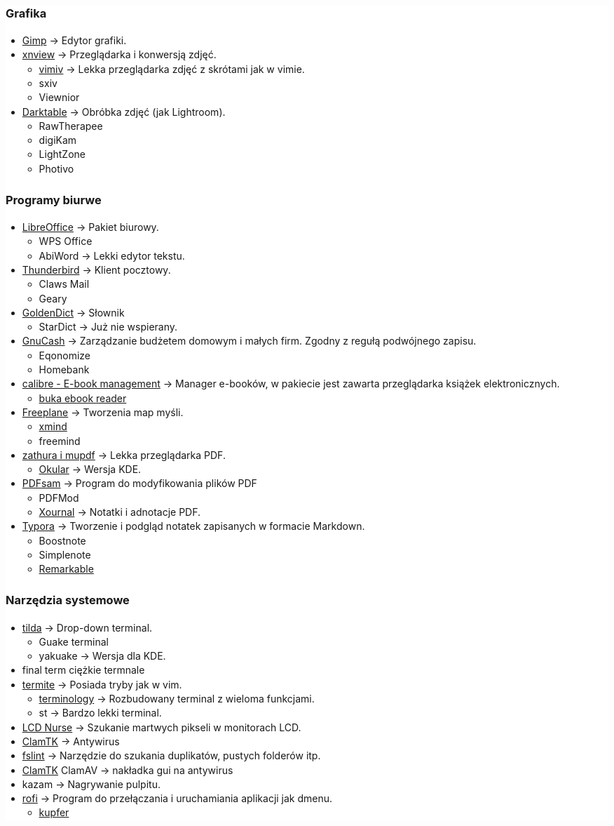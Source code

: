### Grafika
- [Gimp](https://www.gimp.org/) → Edytor grafiki.
- [xnview](http://www.xnview.com/en/xnviewmp/#features) → Przeglądarka i konwersją zdjęć.
	- [vimiv](http://karlch.github.io/vimiv/) → Lekka przeglądarka zdjęć z skrótami jak w vimie. 
	- sxiv 
	- Viewnior
- [Darktable](https://www.darktable.org/)	→ Obróbka zdjęć (jak Lightroom).
	* RawTherapee  
	* digiKam  
	* LightZone  
	* Photivo  
  
### Programy biurwe  
- [LibreOffice](https://www.libreoffice.org/) → Pakiet biurowy.
	- WPS Office
	- AbiWord → Lekki edytor tekstu.
- [Thunderbird](https://www.mozilla.org/thunderbird) → Klient pocztowy.
	- Claws Mail 
	- Geary 
- [GoldenDict](http://goldendict.org/) → Słownik
	- StarDict → Już nie wspierany.
- [GnuCash](https://www.gnucash.org/) → Zarządzanie budżetem domowym i małych firm. Zgodny z regułą podwójnego zapisu.
	- Eqonomize  
	- Homebank  
- [calibre - E-book management](https://calibre-ebook.com/) → Manager e-booków, w pakiecie jest zawarta przeglądarka książek elektronicznych.
	- [buka ebook reader](https://github.com/oguzhaninan/Buka)  
- [Freeplane](https://www.freeplane.org/wiki/index.php/Home) → Tworzenia map myśli.
	- [xmind](http://www.xmind.net/)  
	- freemind
- [zathura  i mupdf](https://pwmt.org/projects/zathura/) → Lekka przeglądarka PDF.
	- [Okular](https://okular.kde.org/) → Wersja KDE.
- [PDFsam](http://www.pdfsam.org/) → Program do modyfikowania plików PDF
	- PDFMod  
	- [Xournal](http://xournal.sourceforge.net/) → Notatki i adnotacje PDF. 
- [Typora](https://typora.io/) → Tworzenie i podgląd notatek zapisanych w formacie Markdown.
	- Boostnote 
	- Simplenote 
	- [Remarkable](http://remarkableapp.github.io/linux.html)

### Narzędzia systemowe
- [tilda](http://tilda.sourceforge.net/) → Drop-down terminal.
	- Guake terminal 
	- yakuake → Wersja dla KDE.   
- final term ciężkie termnale
- [termite](https://github.com/thestinger/termite/) → Posiada tryby jak w vim. 
	- [terminology](http://www.ubuntu-pomoc.org/terminology-wiecej-niz-kolejny-emulator-terminala/)  → Rozbudowany terminal z wieloma funkcjami.
	- st → Bardzo lekki terminal.
- [LCD Nurse](http://en.congelli.eu/prog_info_lcdnurse.html) → Szukanie martwych pikseli w monitorach LCD.
- [ClamTK](https://dave-theunsub.github.io/clamtk/) → Antywirus
- [fslint](http://www.pixelbeat.org/fslint/) →	Narzędzie do szukania duplikatów, pustych folderów itp.
- [ClamTK](http://pl.wikibooks.org/wiki/Ubuntu/Program_antywirusowy)		ClamAV	→ nakładka gui na antywirus  
- kazam → Nagrywanie pulpitu.
- [rofi](https://davedavenport.github.io/rofi/) → Program do przełączania i uruchamiania aplikacji jak dmenu. 
	- [kupfer](https://kupferlauncher.github.io/)  